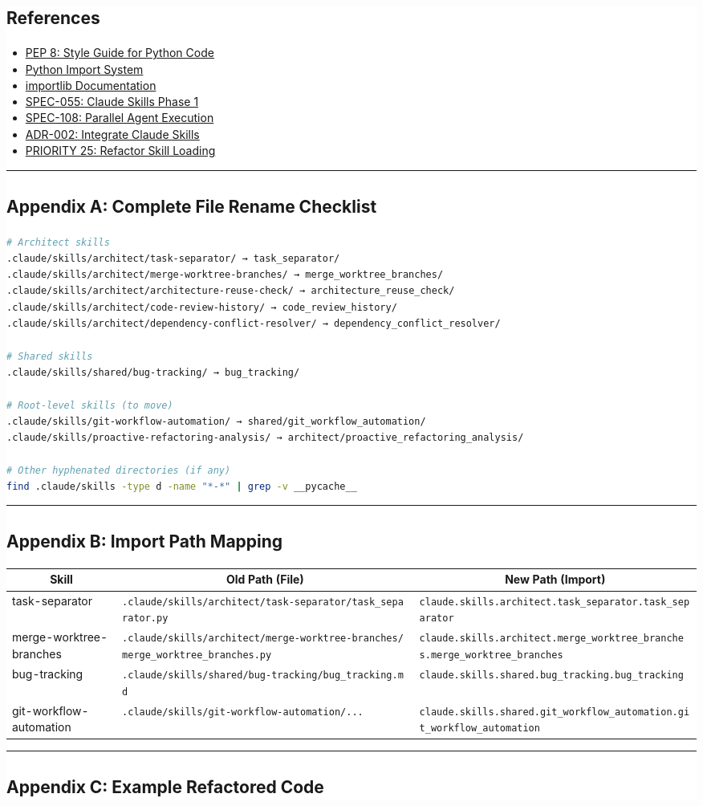 ## References

- [PEP 8: Style Guide for Python Code](https://peps.python.org/pep-0008/)
- [Python Import System](https://docs.python.org/3/reference/import.html)
- [importlib Documentation](https://docs.python.org/3/library/importlib.html)
- [SPEC-055: Claude Skills Phase 1](./SPEC-055-claude-skills-phase-1-foundation.md)
- [SPEC-108: Parallel Agent Execution](./SPEC-108-parallel-agent-execution-with-git-worktree.md)
- [ADR-002: Integrate Claude Skills](../decisions/ADR-002-integrate-claude-skills.md)
- [PRIORITY 25: Refactor Skill Loading](../../roadmap/ROADMAP.md)

---

## Appendix A: Complete File Rename Checklist

```bash
# Architect skills
.claude/skills/architect/task-separator/ → task_separator/
.claude/skills/architect/merge-worktree-branches/ → merge_worktree_branches/
.claude/skills/architect/architecture-reuse-check/ → architecture_reuse_check/
.claude/skills/architect/code-review-history/ → code_review_history/
.claude/skills/architect/dependency-conflict-resolver/ → dependency_conflict_resolver/

# Shared skills
.claude/skills/shared/bug-tracking/ → bug_tracking/

# Root-level skills (to move)
.claude/skills/git-workflow-automation/ → shared/git_workflow_automation/
.claude/skills/proactive-refactoring-analysis/ → architect/proactive_refactoring_analysis/

# Other hyphenated directories (if any)
find .claude/skills -type d -name "*-*" | grep -v __pycache__
```

---

## Appendix B: Import Path Mapping

| Skill | Old Path (File) | New Path (Import) |
|-------|----------------|-------------------|
| task-separator | `.claude/skills/architect/task-separator/task_separator.py` | `claude.skills.architect.task_separator.task_separator` |
| merge-worktree-branches | `.claude/skills/architect/merge-worktree-branches/merge_worktree_branches.py` | `claude.skills.architect.merge_worktree_branches.merge_worktree_branches` |
| bug-tracking | `.claude/skills/shared/bug-tracking/bug_tracking.md` | `claude.skills.shared.bug_tracking.bug_tracking` |
| git-workflow-automation | `.claude/skills/git-workflow-automation/...` | `claude.skills.shared.git_workflow_automation.git_workflow_automation` |

---

## Appendix C: Example Refactored Code
